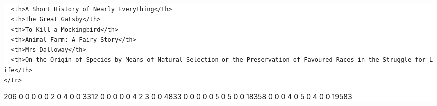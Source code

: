       <th>A Short History of Nearly Everything</th>
      <th>The Great Gatsby</th>
      <th>To Kill a Mockingbird</th>
      <th>Animal Farm: A Fairy Story</th>
      <th>Mrs Dalloway</th>
      <th>On the Origin of Species by Means of Natural Selection or the Preservation of Favoured Races in the Struggle for Life</th>
    </tr>
  </thead>
  <tbody>
    <tr>
      <th>206</th>
      <td>0</td>
      <td>0</td>
      <td>0</td>
      <td>0</td>
      <td>0</td>
      <td>2</td>
      <td>0</td>
      <td>4</td>
      <td>0</td>
      <td>0</td>
    </tr>
    <tr>
      <th>3312</th>
      <td>0</td>
      <td>0</td>
      <td>0</td>
      <td>0</td>
      <td>0</td>
      <td>4</td>
      <td>2</td>
      <td>3</td>
      <td>0</td>
      <td>0</td>
    </tr>
    <tr>
      <th>4833</th>
      <td>0</td>
      <td>0</td>
      <td>0</td>
      <td>0</td>
      <td>0</td>
      <td>5</td>
      <td>0</td>
      <td>5</td>
      <td>0</td>
      <td>0</td>
    </tr>
    <tr>
      <th>18358</th>
      <td>0</td>
      <td>0</td>
      <td>0</td>
      <td>4</td>
      <td>0</td>
      <td>5</td>
      <td>0</td>
      <td>4</td>
      <td>0</td>
      <td>0</td>
    </tr>
    <tr>
      <th>19583</th>